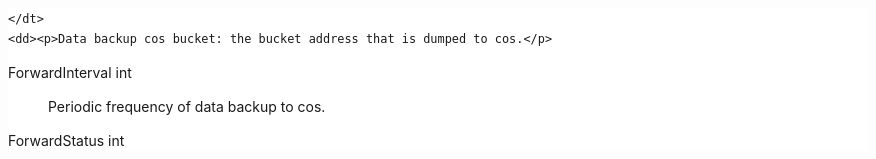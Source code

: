     </dt>
    <dd><p>Data backup cos bucket: the bucket address that is dumped to cos.</p>
</dd><dt class="property-optional"
            title="Optional">
        <span id="state_forwardinterval_go">
<a data-swiftype-name="resource-property" data-swiftype-type="text" href="#state_forwardinterval_go" style="color: inherit; text-decoration: inherit;">Forward<wbr>Interval</a>
</span>
        <span class="property-indicator"></span>
        <span class="property-type">int</span>
    </dt>
    <dd><p>Periodic frequency of data backup to cos.</p>
</dd><dt class="property-optional"
            title="Optional">
        <span id="state_forwardstatus_go">
<a data-swiftype-name="resource-property" data-swiftype-type="text" href="#state_forwardstatus_go" style="color: inherit; text-decoration: inherit;">Forward<wbr>Status</a>
</span>
        <span class="property-indicator"></span>
        <span class="property-type">int</span>
    </dt>
